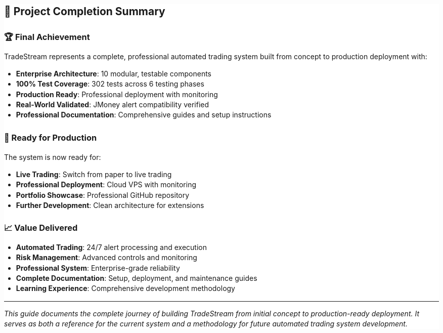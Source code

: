 
## 🎉 **Project Completion Summary**

### **🏆 Final Achievement**
TradeStream represents a complete, professional automated trading system built from concept to production deployment with:

- **Enterprise Architecture**: 10 modular, testable components
- **100% Test Coverage**: 302 tests across 6 testing phases
- **Production Ready**: Professional deployment with monitoring
- **Real-World Validated**: JMoney alert compatibility verified
- **Professional Documentation**: Comprehensive guides and setup instructions

### **🚀 Ready for Production**
The system is now ready for:
- **Live Trading**: Switch from paper to live trading
- **Professional Deployment**: Cloud VPS with monitoring
- **Portfolio Showcase**: Professional GitHub repository
- **Further Development**: Clean architecture for extensions

### **📈 Value Delivered**
- **Automated Trading**: 24/7 alert processing and execution
- **Risk Management**: Advanced controls and monitoring
- **Professional System**: Enterprise-grade reliability
- **Complete Documentation**: Setup, deployment, and maintenance guides
- **Learning Experience**: Comprehensive development methodology

---

*This guide documents the complete journey of building TradeStream from initial concept to production-ready deployment. It serves as both a reference for the current system and a methodology for future automated trading system development.*
